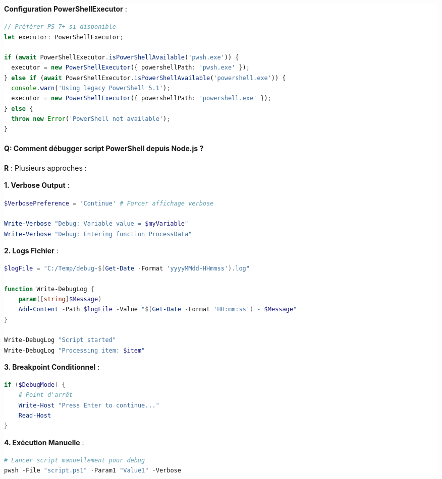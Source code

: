 **Configuration PowerShellExecutor** :

```typescript
// Préférer PS 7+ si disponible
let executor: PowerShellExecutor;

if (await PowerShellExecutor.isPowerShellAvailable('pwsh.exe')) {
  executor = new PowerShellExecutor({ powershellPath: 'pwsh.exe' });
} else if (await PowerShellExecutor.isPowerShellAvailable('powershell.exe')) {
  console.warn('Using legacy PowerShell 5.1');
  executor = new PowerShellExecutor({ powershellPath: 'powershell.exe' });
} else {
  throw new Error('PowerShell not available');
}
```

#### Q: Comment débugger script PowerShell depuis Node.js ?

**R** : Plusieurs approches :

**1. Verbose Output** :

```powershell
$VerbosePreference = 'Continue' # Forcer affichage verbose

Write-Verbose "Debug: Variable value = $myVariable"
Write-Verbose "Debug: Entering function ProcessData"
```

**2. Logs Fichier** :

```powershell
$logFile = "C:/Temp/debug-$(Get-Date -Format 'yyyyMMdd-HHmmss').log"

function Write-DebugLog {
    param([string]$Message)
    Add-Content -Path $logFile -Value "$(Get-Date -Format 'HH:mm:ss') - $Message"
}

Write-DebugLog "Script started"
Write-DebugLog "Processing item: $item"
```

**3. Breakpoint Conditionnel** :

```powershell
if ($DebugMode) {
    # Point d'arrêt
    Write-Host "Press Enter to continue..."
    Read-Host
}
```

**4. Exécution Manuelle** :

```powershell
# Lancer script manuellement pour debug
pwsh -File "script.ps1" -Param1 "Value1" -Verbose
```

